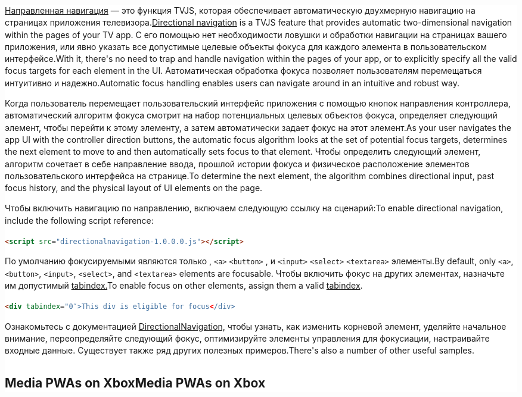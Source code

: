 <span data-ttu-id="b23f0-169">[Направленная навигация](https://github.com/Microsoft/TVHelpers/wiki/Using-DirectionalNavigation) — это функция TVJS, которая обеспечивает автоматическую двухмерную навигацию на страницах приложения телевизора.</span><span class="sxs-lookup"><span data-stu-id="b23f0-169">[Directional navigation](https://github.com/Microsoft/TVHelpers/wiki/Using-DirectionalNavigation) is a TVJS feature that provides automatic two-dimensional navigation within the pages of your TV app.</span></span>  <span data-ttu-id="b23f0-170">С его помощью нет необходимости ловушки и обработки навигации на страницах вашего приложения, или явно указать все допустимые целевые объекты фокуса для каждого элемента в пользовательском интерфейсе.</span><span class="sxs-lookup"><span data-stu-id="b23f0-170">With it, there's no need to trap and handle navigation within the pages of your app, or to explicitly specify all the valid focus targets for each element in the UI.</span></span>  <span data-ttu-id="b23f0-171">Автоматическая обработка фокуса позволяет пользователям перемещаться интуитивно и надежно.</span><span class="sxs-lookup"><span data-stu-id="b23f0-171">Automatic focus handling enables users can navigate around in an intuitive and robust way.</span></span>  

<span data-ttu-id="b23f0-172">Когда пользователь перемещает пользовательский интерфейс приложения с помощью кнопок направления контроллера, автоматический алгоритм фокуса смотрит на набор потенциальных целевых объектов фокуса, определяет следующий элемент, чтобы перейти к этому элементу, а затем автоматически задает фокус на этот элемент.</span><span class="sxs-lookup"><span data-stu-id="b23f0-172">As your user navigates the app UI with the controller direction buttons, the automatic focus algorithm looks at the set of potential focus targets, determines the next element to move to and then automatically sets focus to that element.</span></span>  <span data-ttu-id="b23f0-173">Чтобы определить следующий элемент, алгоритм сочетает в себе направление ввода, прошлой истории фокуса и физическое расположение элементов пользовательского интерфейса на странице.</span><span class="sxs-lookup"><span data-stu-id="b23f0-173">To determine the next element, the algorithm combines directional input, past focus history, and the physical layout of UI elements on the page.</span></span>  

<span data-ttu-id="b23f0-174">Чтобы включить навигацию по направлению, включаем следующую ссылку на сценарий:</span><span class="sxs-lookup"><span data-stu-id="b23f0-174">To enable directional navigation, include the following script reference:</span></span>  

```html
<script src="directionalnavigation-1.0.0.0.js"></script>
```  

<span data-ttu-id="b23f0-175">По умолчанию фокусируемыми являются только , `<a>` `<button>` , и `<input>` `<select>` `<textarea>` элементы.</span><span class="sxs-lookup"><span data-stu-id="b23f0-175">By default, only `<a>`, `<button>`, `<input>`, `<select>`, and `<textarea>` elements are focusable.</span></span>  <span data-ttu-id="b23f0-176">Чтобы включить фокус на других элементах, назначьте им допустимый [tabindex.](https://developer.mozilla.org/docs/Web/HTML/Global_attributes/tabindex)</span><span class="sxs-lookup"><span data-stu-id="b23f0-176">To enable focus on other elements, assign them a valid [tabindex](https://developer.mozilla.org/docs/Web/HTML/Global_attributes/tabindex).</span></span>  

```html
<div tabindex="0″>This div is eligible for focus</div>
```  

Ознакомьтесь с документацией [DirectionalNavigation,](https://github.com/Microsoft/TVHelpers/wiki/DirectionalNavigation) чтобы узнать, как изменить корневой элемент, уделяйте начальное внимание, переопределяйте следующий фокус, оптимизируйте элементы управления для фокусиации, настраивайте входные данные.  <span data-ttu-id="b23f0-178">Существует также ряд других полезных примеров.</span><span class="sxs-lookup"><span data-stu-id="b23f0-178">There's also a number of other useful samples.</span></span>

## <a name="media-pwas-on-xbox"></a><span data-ttu-id="b23f0-179">Media PWAs on Xbox</span><span class="sxs-lookup"><span data-stu-id="b23f0-179">Media PWAs on Xbox</span></span>  
